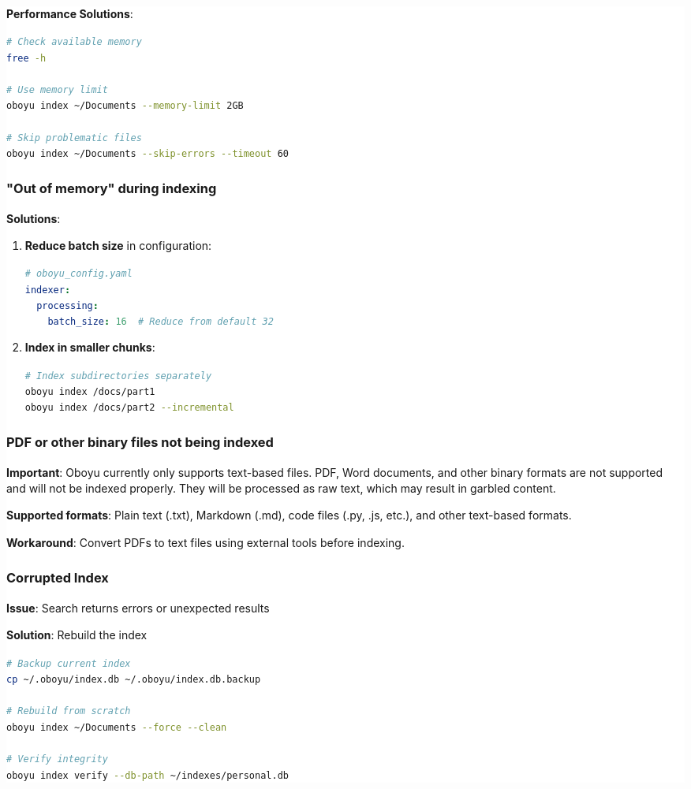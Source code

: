 **Performance Solutions**:
```bash
# Check available memory
free -h

# Use memory limit
oboyu index ~/Documents --memory-limit 2GB

# Skip problematic files
oboyu index ~/Documents --skip-errors --timeout 60
```

### "Out of memory" during indexing

**Solutions**:

1. **Reduce batch size** in configuration:
   ```yaml
   # oboyu_config.yaml
   indexer:
     processing:
       batch_size: 16  # Reduce from default 32
   ```

2. **Index in smaller chunks**:
   ```bash
   # Index subdirectories separately
   oboyu index /docs/part1
   oboyu index /docs/part2 --incremental
   ```

### PDF or other binary files not being indexed

**Important**: Oboyu currently only supports text-based files. PDF, Word documents, and other binary formats are not supported and will not be indexed properly. They will be processed as raw text, which may result in garbled content.

**Supported formats**: Plain text (.txt), Markdown (.md), code files (.py, .js, etc.), and other text-based formats.

**Workaround**: Convert PDFs to text files using external tools before indexing.

### Corrupted Index

**Issue**: Search returns errors or unexpected results

**Solution**: Rebuild the index
```bash
# Backup current index
cp ~/.oboyu/index.db ~/.oboyu/index.db.backup

# Rebuild from scratch
oboyu index ~/Documents --force --clean

# Verify integrity
oboyu index verify --db-path ~/indexes/personal.db
```
